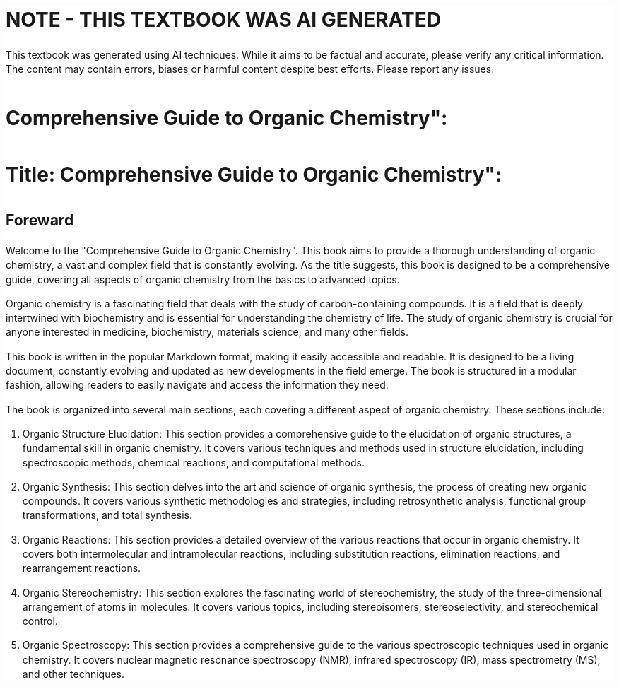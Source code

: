 # NOTE - THIS TEXTBOOK WAS AI GENERATED

This textbook was generated using AI techniques. While it aims to be factual and accurate, please verify any critical information. The content may contain errors, biases or harmful content despite best efforts. Please report any issues.

# Comprehensive Guide to Organic Chemistry":


# Title: Comprehensive Guide to Organic Chemistry":

## Foreward

Welcome to the "Comprehensive Guide to Organic Chemistry". This book aims to provide a thorough understanding of organic chemistry, a vast and complex field that is constantly evolving. As the title suggests, this book is designed to be a comprehensive guide, covering all aspects of organic chemistry from the basics to advanced topics.

Organic chemistry is a fascinating field that deals with the study of carbon-containing compounds. It is a field that is deeply intertwined with biochemistry and is essential for understanding the chemistry of life. The study of organic chemistry is crucial for anyone interested in medicine, biochemistry, materials science, and many other fields.

This book is written in the popular Markdown format, making it easily accessible and readable. It is designed to be a living document, constantly evolving and updated as new developments in the field emerge. The book is structured in a modular fashion, allowing readers to easily navigate and access the information they need.

The book is organized into several main sections, each covering a different aspect of organic chemistry. These sections include:

1. Organic Structure Elucidation: This section provides a comprehensive guide to the elucidation of organic structures, a fundamental skill in organic chemistry. It covers various techniques and methods used in structure elucidation, including spectroscopic methods, chemical reactions, and computational methods.

2. Organic Synthesis: This section delves into the art and science of organic synthesis, the process of creating new organic compounds. It covers various synthetic methodologies and strategies, including retrosynthetic analysis, functional group transformations, and total synthesis.

3. Organic Reactions: This section provides a detailed overview of the various reactions that occur in organic chemistry. It covers both intermolecular and intramolecular reactions, including substitution reactions, elimination reactions, and rearrangement reactions.

4. Organic Stereochemistry: This section explores the fascinating world of stereochemistry, the study of the three-dimensional arrangement of atoms in molecules. It covers various topics, including stereoisomers, stereoselectivity, and stereochemical control.

5. Organic Spectroscopy: This section provides a comprehensive guide to the various spectroscopic techniques used in organic chemistry. It covers nuclear magnetic resonance spectroscopy (NMR), infrared spectroscopy (IR), mass spectrometry (MS), and other techniques.
